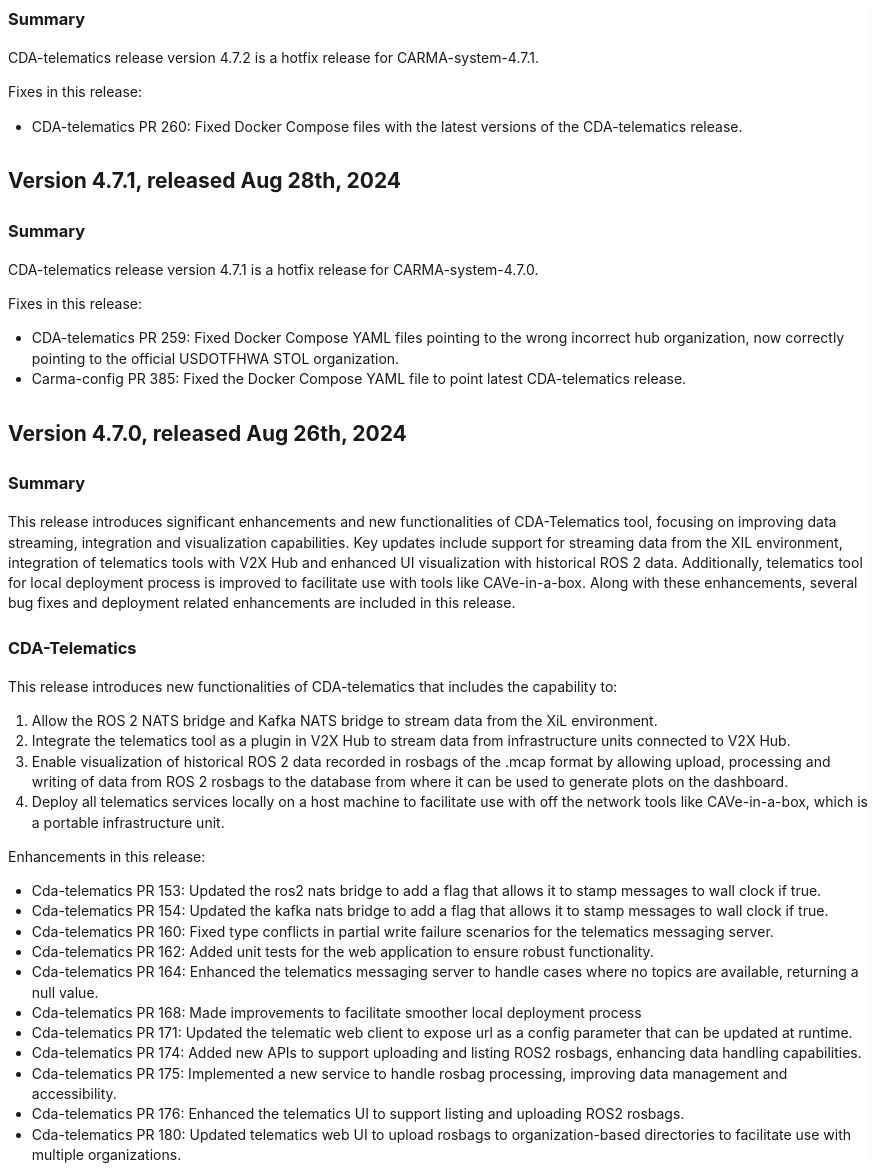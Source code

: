 ### **Summary**
CDA-telematics release version 4.7.2 is a hotfix release for CARMA-system-4.7.1. 

Fixes in this release: 

- CDA-telematics PR 260: Fixed Docker Compose files with the latest versions of the CDA-telematics release. 

Version 4.7.1, released Aug 28th, 2024
----------------------------------------

### **Summary**
CDA-telematics release version 4.7.1 is a hotfix release for CARMA-system-4.7.0. 

Fixes in this release: 

- CDA-telematics PR 259: Fixed Docker Compose YAML files pointing to the wrong incorrect hub organization, now correctly pointing to the official USDOTFHWA STOL organization. 
- Carma-config PR 385: Fixed the Docker Compose YAML file to point latest CDA-telematics release.

Version 4.7.0, released Aug 26th, 2024
----------------------------------------

### **Summary**
This release introduces significant enhancements and new functionalities of CDA-Telematics tool, focusing on improving data streaming, integration and visualization capabilities. Key updates include support for streaming data from the XIL environment, integration of telematics tools with V2X Hub and enhanced UI visualization with historical ROS 2 data. Additionally, telematics tool for local deployment process is improved to facilitate use with tools like CAVe-in-a-box. Along with these enhancements, several bug fixes and deployment related enhancements are included in this release.

### **CDA-Telematics**

This release introduces new functionalities of CDA-telematics that includes the capability to:

1. Allow the ROS 2 NATS bridge and Kafka NATS bridge to stream data from the XiL environment.
2. Integrate the telematics tool as a plugin in V2X Hub to stream data from infrastructure units connected to V2X Hub.
3. Enable visualization of historical ROS 2 data recorded in rosbags  of the .mcap format by allowing upload, processing and writing of data from ROS 2 rosbags to the database from where it can be used to generate plots on the dashboard.
4. Deploy all telematics services locally on a host machine to facilitate use with off the network tools like CAVe-in-a-box, which is a portable infrastructure unit.

Enhancements in this release: 

- Cda-telematics PR 153: Updated the ros2 nats bridge to add a flag that allows it to stamp messages to wall clock if true.
- Cda-telematics PR 154: Updated the kafka nats bridge to add a flag that allows it to stamp messages to wall clock if true.
- Cda-telematics PR 160: Fixed type conflicts in partial write failure scenarios for the telematics messaging server.
- Cda-telematics PR 162: Added unit tests for the web application to ensure robust functionality.
- Cda-telematics PR 164: Enhanced the telematics messaging server to handle cases where no topics are available, returning a null value.
- Cda-telematics PR 168: Made improvements to facilitate smoother local deployment process
- Cda-telematics PR 171: Updated the telematic web client to expose url as a config parameter that can be updated at runtime.
- Cda-telematics PR 174: Added new APIs to support uploading and listing ROS2 rosbags, enhancing data handling capabilities.
- Cda-telematics PR 175: Implemented a new service to handle rosbag processing, improving data management and accessibility.
- Cda-telematics PR 176: Enhanced the telematics UI to support listing and uploading ROS2 rosbags.
- Cda-telematics PR 180: Updated telematics web UI to upload rosbags to organization-based directories to facilitate use with multiple organizations.